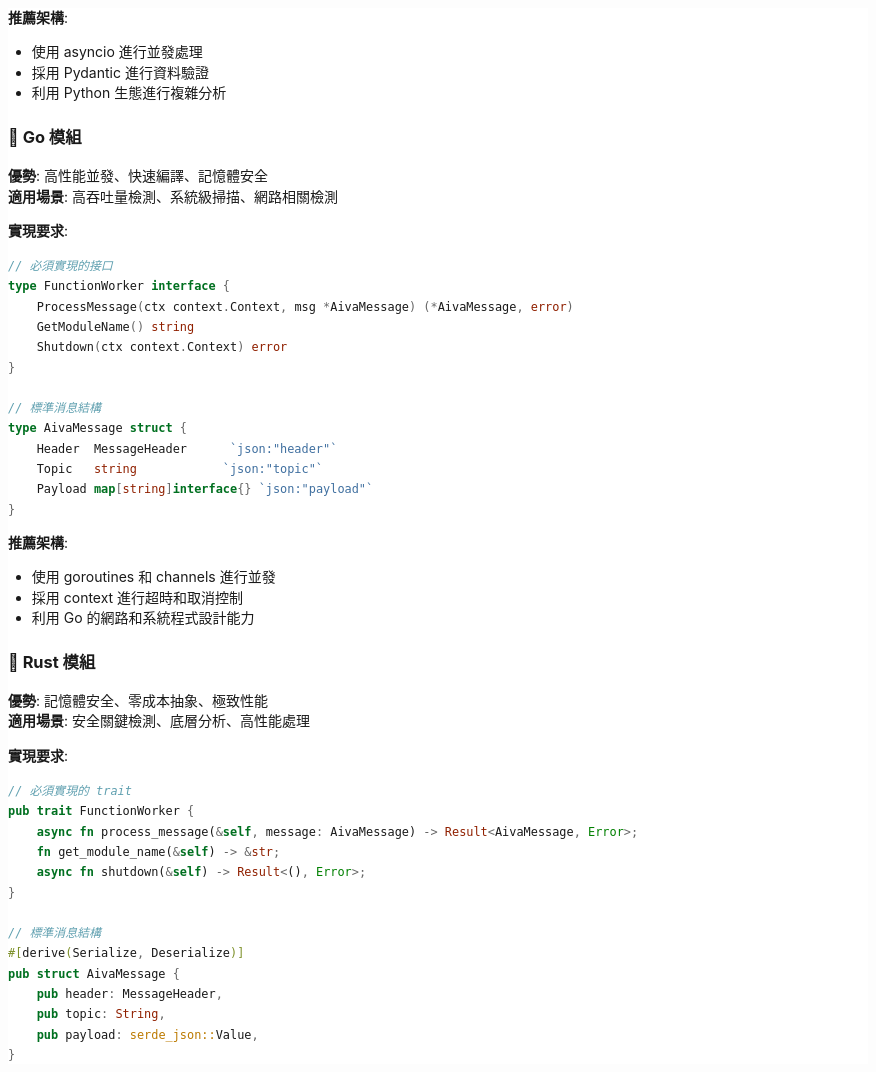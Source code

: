 **推薦架構**:
- 使用 asyncio 進行並發處理
- 採用 Pydantic 進行資料驗證
- 利用 Python 生態進行複雜分析

### 🔷 **Go 模組**
**優勢**: 高性能並發、快速編譯、記憶體安全  
**適用場景**: 高吞吐量檢測、系統級掃描、網路相關檢測

**實現要求**:
```go
// 必須實現的接口
type FunctionWorker interface {
    ProcessMessage(ctx context.Context, msg *AivaMessage) (*AivaMessage, error)
    GetModuleName() string
    Shutdown(ctx context.Context) error
}

// 標準消息結構
type AivaMessage struct {
    Header  MessageHeader      `json:"header"`
    Topic   string            `json:"topic"`
    Payload map[string]interface{} `json:"payload"`
}
```

**推薦架構**:
- 使用 goroutines 和 channels 進行並發
- 採用 context 進行超時和取消控制
- 利用 Go 的網路和系統程式設計能力

### 🦀 **Rust 模組**
**優勢**: 記憶體安全、零成本抽象、極致性能  
**適用場景**: 安全關鍵檢測、底層分析、高性能處理

**實現要求**:
```rust
// 必須實現的 trait
pub trait FunctionWorker {
    async fn process_message(&self, message: AivaMessage) -> Result<AivaMessage, Error>;
    fn get_module_name(&self) -> &str;
    async fn shutdown(&self) -> Result<(), Error>;
}

// 標準消息結構
#[derive(Serialize, Deserialize)]
pub struct AivaMessage {
    pub header: MessageHeader,
    pub topic: String,
    pub payload: serde_json::Value,
}
```

